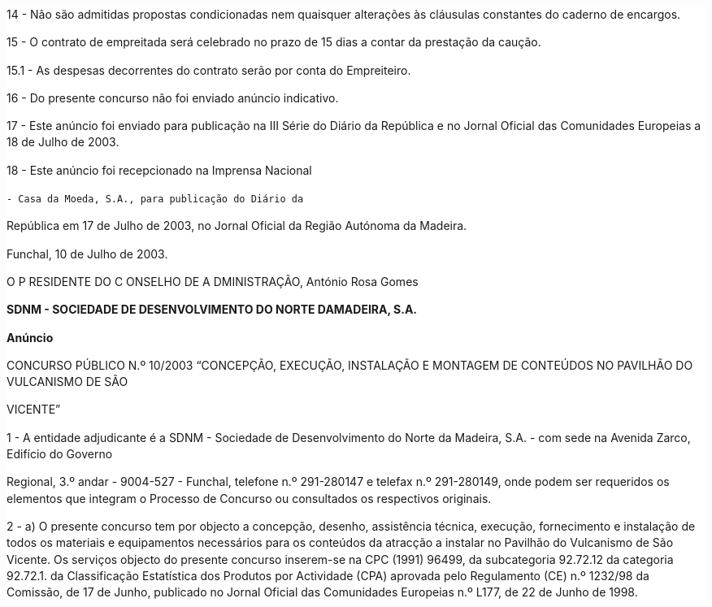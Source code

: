 
14 - Não são admitidas propostas condicionadas nem
quaisquer alterações às cláusulas constantes do
caderno de encargos.


15 - O contrato de empreitada será celebrado no prazo de
15 dias a contar da prestação da caução.


15.1 - As despesas decorrentes do contrato serão
por conta do Empreiteiro.


16 - Do presente concurso não foi enviado anúncio
indicativo.


17 - Este anúncio foi enviado para publicação na III Série
do Diário da República e no Jornal Oficial das
Comunidades Europeias a 18 de Julho de 2003.


18 - Este anúncio foi recepcionado na Imprensa Nacional

    - Casa da Moeda, S.A., para publicação do Diário da
República em 17 de Julho de 2003, no Jornal Oficial
da Região Autónoma da Madeira.


Funchal, 10 de Julho de 2003.


O P RESIDENTE DO C ONSELHO DE A DMINISTRAÇÃO, António
Rosa Gomes


**SDNM - SOCIEDADE DE DESENVOLVIMENTO DO
NORTE DAMADEIRA, S.A.**


**Anúncio**


CONCURSO PÚBLICO N.º 10/2003
“CONCEPÇÃO, EXECUÇÃO, INSTALAÇÃO E MONTAGEM DE
CONTEÚDOS NO PAVILHÃO DO VULCANISMO DE SÃO

VICENTE”


1 - A entidade adjudicante é a SDNM - Sociedade de
Desenvolvimento do Norte da Madeira, S.A. - com
sede na Avenida Zarco, Edifício do Governo



Regional, 3.º andar - 9004-527 - Funchal, telefone
n.º 291-280147 e telefax n.º 291-280149, onde
podem ser requeridos os elementos que integram o
Processo de Concurso ou consultados os respectivos
originais.


2 - a) O presente concurso tem por objecto a concepção,
desenho, assistência técnica, execução, fornecimento e instalação de todos os materiais e
equipamentos necessários para os conteúdos da
atracção a instalar no Pavilhão do Vulcanismo de
São Vicente. Os serviços objecto do presente
concurso inserem-se na CPC (1991) 96499, da
subcategoria 92.72.12 da categoria 92.72.1. da
Classificação Estatística dos Produtos por
Actividade (CPA) aprovada pelo Regulamento
(CE) n.º 1232/98 da Comissão, de 17 de Junho,
publicado no Jornal Oficial das Comunidades
Europeias n.º L177, de 22 de Junho de 1998.
